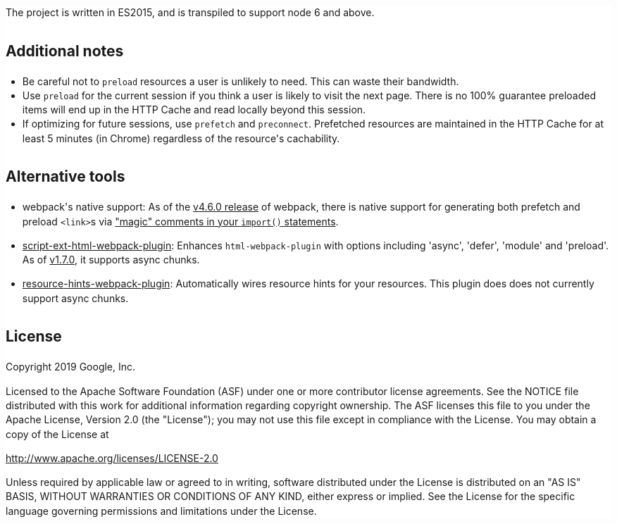 The project is written in ES2015, and is transpiled to support node 6 and above.

## Additional notes

- Be careful not to `preload` resources a user is unlikely to need. This can waste their bandwidth.
- Use `preload` for the current session if you think a user is likely to visit the next page. There is no
  100% guarantee preloaded items will end up in the HTTP Cache and read locally beyond this session.
- If optimizing for future sessions, use `prefetch` and `preconnect`. Prefetched resources are maintained
  in the HTTP Cache for at least 5 minutes (in Chrome) regardless of the resource's cachability.

## Alternative tools

- webpack's native support:
  As of the [v4.6.0 release](https://github.com/webpack/webpack/releases/tag/v4.6.0)
  of webpack, there is native support for generating both prefetch and preload `<link>`s via ["magic" comments in your `import()` statements](https://medium.com/webpack/link-rel-prefetch-preload-in-webpack-51a52358f84c).

- [script-ext-html-webpack-plugin](https://github.com/numical/script-ext-html-webpack-plugin):
  Enhances `html-webpack-plugin` with options including 'async', 'defer', 'module' and 'preload'.
  As of [v1.7.0](https://github.com/numical/script-ext-html-webpack-plugin/pull/9#issuecomment-278239875),
  it supports async chunks.

- [resource-hints-webpack-plugin](https://github.com/jantimon/resource-hints-webpack-plugin):
  Automatically wires resource hints for your resources. This plugin does does not currently
  support async chunks.

## License

Copyright 2019 Google, Inc.

Licensed to the Apache Software Foundation (ASF) under one or more contributor
license agreements. See the NOTICE file distributed with this work for
additional information regarding copyright ownership. The ASF licenses this
file to you under the Apache License, Version 2.0 (the "License"); you may not
use this file except in compliance with the License. You may obtain a copy of
the License at

http://www.apache.org/licenses/LICENSE-2.0

Unless required by applicable law or agreed to in writing, software
distributed under the License is distributed on an "AS IS" BASIS, WITHOUT
WARRANTIES OR CONDITIONS OF ANY KIND, either express or implied. See the
License for the specific language governing permissions and limitations under
the License.

[npm-url]: https://npmjs.org/package/preload-webpack-plugin
[npm-img]: https://badge.fury.io/js/preload-webpack-plugin.svg
[npm-downloads-img]: https://img.shields.io/npm/dm/preload-webpack-plugin.svg?style=flat-square
[daviddm-img]: https://david-dm.org/googlechromelabs/preload-webpack-plugin.svg
[daviddm-url]: https://david-dm.org/googlechromelabs/preload-webpack-plugin
